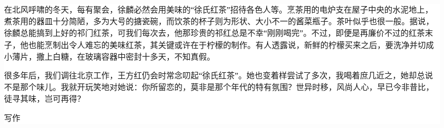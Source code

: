  </p>
 <p class="MsoNormal">
  <o:p>
   <font size="3">
   </font>
  </o:p>
 </p>
 <p class="MsoNormal">
  <font size="3">
   <span lang="ZH-CN" style="font-family:宋体;mso-ascii-font-family:
Calibri;mso-ascii-theme-font:minor-latin;mso-fareast-font-family:宋体;mso-fareast-theme-font:
minor-fareast">
    在北风呼啸的冬天，每有聚会，徐麟必然会用美味的“徐氏红茶”招待各色人等。烹茶用的电炉支在屋子中央的水泥地上，煮茶用的器皿十分简陋，多为大号的搪瓷碗，而饮茶的杯子则为形状、大小不一的酱菜瓶子。茶叶似乎也很一般。据说，徐麟总能搞到上好的祁门红茶，可我们每次去，他那珍贵的祁红总是不幸“刚刚喝完”。不过，即便是再廉价不过的红茶末子，他也能烹制出令人难忘的美味红茶，其关键或许在于柠檬的制作。有人透露说，新鲜的柠檬买来之后，要洗净并切成小薄片，撒上白糖，在玻璃容器中密封十多天，不知真假。
   </span>
   <o:p>
   </o:p>
  </font>
 </p>
 <p class="MsoNormal">
  <o:p>
   <font size="3">
   </font>
  </o:p>
 </p>
 <p class="MsoNormal">
  <font size="3">
   <span lang="ZH-CN" style="font-family:宋体;mso-ascii-font-family:
Calibri;mso-ascii-theme-font:minor-latin;mso-fareast-font-family:宋体;mso-fareast-theme-font:
minor-fareast">
    很多年后，我们调往北京工作，王方红仍会时常念叨起“徐氏红茶”。她也变着样尝试了多次，我喝着庶几近之，她却总说不是那个味儿。我就开玩笑地对她说：你所留恋的，莫非是那个年代的特有氛围？世异时移，风尚人心，早已今非昔比，徒寻其味，岂可再得？
   </span>
   <o:p>
   </o:p>
  </font>
 </p>
 <p class="MsoNormal">
  <o:p>
   <font size="3">
   </font>
  </o:p>
 </p>
 <p class="MsoNormal">
  <font size="3">
   <span lang="ZH-CN" style="font-family:宋体;mso-ascii-font-family:
Calibri;mso-ascii-theme-font:minor-latin;mso-fareast-font-family:宋体;mso-fareast-theme-font:
minor-fareast">
    写作
   </span>
   <o:p>
   </o:p>
  </font>
 </p>
 <p class="MsoNormal">
  <o:p>
   <font size="3">
   </font>
  </o:p>
 </p>
 <p class="MsoNormal">
  <font size="3">
   <span lang="ZH-CN" style="font-family:宋体;mso-ascii-font-family: